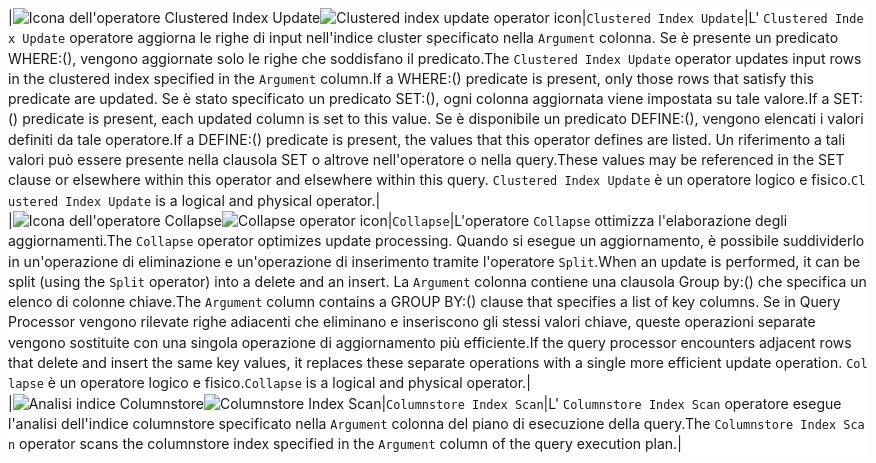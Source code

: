 |<span data-ttu-id="2c488-245">![Icona dell'operatore Clustered Index Update](../../2014/database-engine/media/clustered-index-update-32x.gif "Icona dell'operatore Clustered Index Update")</span><span class="sxs-lookup"><span data-stu-id="2c488-245">![Clustered index update operator icon](../../2014/database-engine/media/clustered-index-update-32x.gif "Clustered index update operator icon")</span></span>|`Clustered Index Update`|<span data-ttu-id="2c488-246">L' `Clustered Index Update` operatore aggiorna le righe di input nell'indice cluster specificato nella `Argument` colonna. Se è presente un predicato WHERE:(), vengono aggiornate solo le righe che soddisfano il predicato.</span><span class="sxs-lookup"><span data-stu-id="2c488-246">The `Clustered Index Update` operator updates input rows in the clustered index specified in the `Argument` column.If a WHERE:() predicate is present, only those rows that satisfy this predicate are updated.</span></span> <span data-ttu-id="2c488-247">Se è stato specificato un predicato SET:(), ogni colonna aggiornata viene impostata su tale valore.</span><span class="sxs-lookup"><span data-stu-id="2c488-247">If a SET:() predicate is present, each updated column is set to this value.</span></span> <span data-ttu-id="2c488-248">Se è disponibile un predicato DEFINE:(), vengono elencati i valori definiti da tale operatore.</span><span class="sxs-lookup"><span data-stu-id="2c488-248">If a DEFINE:() predicate is present, the values that this operator defines are listed.</span></span> <span data-ttu-id="2c488-249">Un riferimento a tali valori può essere presente nella clausola SET o altrove nell'operatore o nella query.</span><span class="sxs-lookup"><span data-stu-id="2c488-249">These values may be referenced in the SET clause or elsewhere within this operator and elsewhere within this query.</span></span> <span data-ttu-id="2c488-250">`Clustered Index Update` è un operatore logico e fisico.</span><span class="sxs-lookup"><span data-stu-id="2c488-250">`Clustered Index Update` is a logical and physical operator.</span></span>|  
|<span data-ttu-id="2c488-251">![Icona dell'operatore Collapse](../../2014/database-engine/media/collapse-32x.gif "Icona dell'operatore Collapse")</span><span class="sxs-lookup"><span data-stu-id="2c488-251">![Collapse operator icon](../../2014/database-engine/media/collapse-32x.gif "Collapse operator icon")</span></span>|`Collapse`|<span data-ttu-id="2c488-252">L'operatore `Collapse` ottimizza l'elaborazione degli aggiornamenti.</span><span class="sxs-lookup"><span data-stu-id="2c488-252">The `Collapse` operator optimizes update processing.</span></span> <span data-ttu-id="2c488-253">Quando si esegue un aggiornamento, è possibile suddividerlo in un'operazione di eliminazione e un'operazione di inserimento tramite l'operatore `Split`.</span><span class="sxs-lookup"><span data-stu-id="2c488-253">When an update is performed, it can be split (using the `Split` operator) into a delete and an insert.</span></span> <span data-ttu-id="2c488-254">La `Argument` colonna contiene una clausola Group by:() che specifica un elenco di colonne chiave.</span><span class="sxs-lookup"><span data-stu-id="2c488-254">The `Argument` column contains a GROUP BY:() clause that specifies a list of key columns.</span></span> <span data-ttu-id="2c488-255">Se in Query Processor vengono rilevate righe adiacenti che eliminano e inseriscono gli stessi valori chiave, queste operazioni separate vengono sostituite con una singola operazione di aggiornamento più efficiente.</span><span class="sxs-lookup"><span data-stu-id="2c488-255">If the query processor encounters adjacent rows that delete and insert the same key values, it replaces these separate operations with a single more efficient update operation.</span></span> <span data-ttu-id="2c488-256">`Collapse` è un operatore logico e fisico.</span><span class="sxs-lookup"><span data-stu-id="2c488-256">`Collapse` is a logical and physical operator.</span></span>|  
|<span data-ttu-id="2c488-257">![Analisi indice Columnstore](../../2014/database-engine/media/columnstoreindexscan.gif "Analisi indice Columnstore")</span><span class="sxs-lookup"><span data-stu-id="2c488-257">![Columnstore Index Scan](../../2014/database-engine/media/columnstoreindexscan.gif "Columnstore Index Scan")</span></span>|`Columnstore Index Scan`|<span data-ttu-id="2c488-258">L' `Columnstore Index Scan` operatore esegue l'analisi dell'indice columnstore specificato nella `Argument` colonna del piano di esecuzione della query.</span><span class="sxs-lookup"><span data-stu-id="2c488-258">The `Columnstore Index Scan` operator scans the columnstore index specified in the `Argument` column of the query execution plan.</span></span>|  